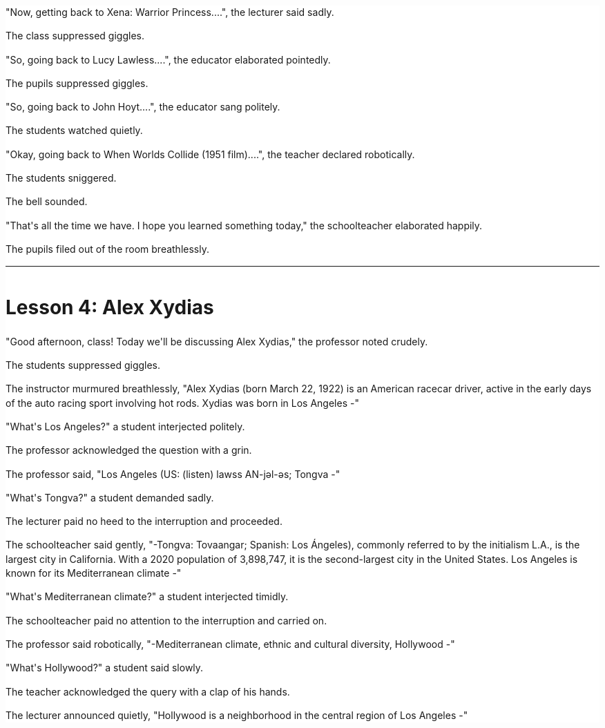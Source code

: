 "Now, getting back to Xena: Warrior Princess....", the lecturer said sadly.

The class suppressed giggles.

"So, going back to Lucy Lawless....", the educator elaborated pointedly.

The pupils suppressed giggles.

"So, going back to John Hoyt....", the educator sang politely.

The students watched quietly.

"Okay, going back to When Worlds Collide (1951 film)....", the teacher declared robotically.

The students sniggered.

The bell sounded.

"That's all the time we have. I hope you learned something today," the schoolteacher elaborated happily.

The pupils filed out of the room breathlessly.

---

# Lesson 4: Alex Xydias

"Good afternoon, class! Today we'll be discussing Alex Xydias," the professor noted crudely.

The students suppressed giggles.

The instructor murmured breathlessly, "Alex Xydias (born March 22, 1922) is an American racecar driver, active in the early days of the auto racing sport involving hot rods. Xydias was born in Los Angeles -"

"What's Los Angeles?" a student interjected politely.

The professor acknowledged the question with a grin.

The professor said, "Los Angeles (US: (listen) lawss AN-jəl-əs; Tongva -"

"What's Tongva?" a student demanded sadly.

The lecturer paid no heed to the interruption and proceeded.

The schoolteacher said gently, "-Tongva: Tovaangar; Spanish: Los Ángeles), commonly referred to by the initialism L.A., is the largest city in California. With a 2020 population of 3,898,747, it is the second-largest city in the United States. Los Angeles is known for its Mediterranean climate -"

"What's Mediterranean climate?" a student interjected timidly.

The schoolteacher paid no attention to the interruption and carried on.

The professor said robotically, "-Mediterranean climate, ethnic and cultural diversity, Hollywood -"

"What's Hollywood?" a student said slowly.

The teacher acknowledged the query with a clap of his hands.

The lecturer announced quietly, "Hollywood is a neighborhood in the central region of Los Angeles -"
